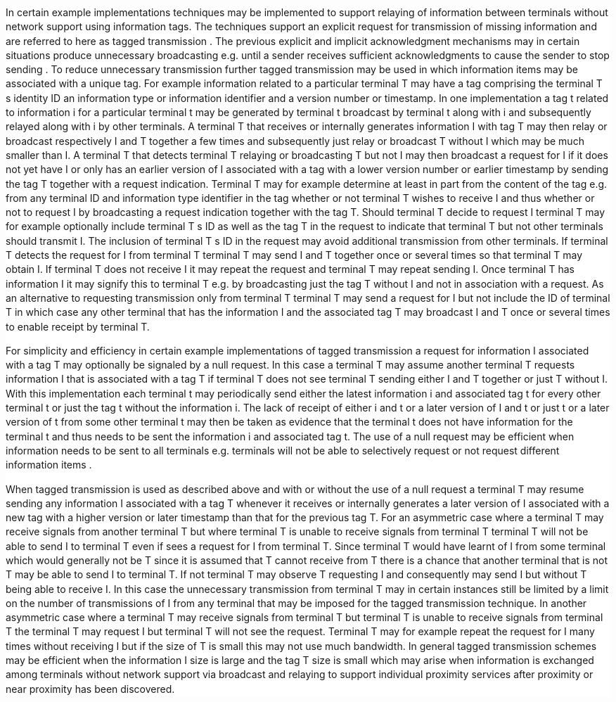 In certain example implementations techniques may be implemented to support relaying of information between terminals without network support using information tags. The techniques support an explicit request for transmission of missing information and are referred to here as tagged transmission . The previous explicit and implicit acknowledgment mechanisms may in certain situations produce unnecessary broadcasting e.g. until a sender receives sufficient acknowledgments to cause the sender to stop sending . To reduce unnecessary transmission further tagged transmission may be used in which information items may be associated with a unique tag. For example information related to a particular terminal T may have a tag comprising the terminal T s identity ID an information type or information identifier and a version number or timestamp. In one implementation a tag t related to information i for a particular terminal t may be generated by terminal t broadcast by terminal t along with i and subsequently relayed along with i by other terminals. A terminal T that receives or internally generates information I with tag T may then relay or broadcast respectively I and T together a few times and subsequently just relay or broadcast T without I which may be much smaller than I. A terminal T that detects terminal T relaying or broadcasting T but not I may then broadcast a request for I if it does not yet have I or only has an earlier version of I associated with a tag with a lower version number or earlier timestamp by sending the tag T together with a request indication. Terminal T may for example determine at least in part from the content of the tag e.g. from any terminal ID and information type identifier in the tag whether or not terminal T wishes to receive I and thus whether or not to request I by broadcasting a request indication together with the tag T. Should terminal T decide to request I terminal T may for example optionally include terminal T s ID as well as the tag T in the request to indicate that terminal T but not other terminals should transmit I. The inclusion of terminal T s ID in the request may avoid additional transmission from other terminals. If terminal T detects the request for I from terminal T terminal T may send I and T together once or several times so that terminal T may obtain I. If terminal T does not receive I it may repeat the request and terminal T may repeat sending I. Once terminal T has information I it may signify this to terminal T e.g. by broadcasting just the tag T without I and not in association with a request. As an alternative to requesting transmission only from terminal T terminal T may send a request for I but not include the ID of terminal T in which case any other terminal that has the information I and the associated tag T may broadcast I and T once or several times to enable receipt by terminal T.

For simplicity and efficiency in certain example implementations of tagged transmission a request for information I associated with a tag T may optionally be signaled by a null request. In this case a terminal T may assume another terminal T requests information I that is associated with a tag T if terminal T does not see terminal T sending either I and T together or just T without I. With this implementation each terminal t may periodically send either the latest information i and associated tag t for every other terminal t or just the tag t without the information i. The lack of receipt of either i and t or a later version of I and t or just t or a later version of t from some other terminal t may then be taken as evidence that the terminal t does not have information for the terminal t and thus needs to be sent the information i and associated tag t. The use of a null request may be efficient when information needs to be sent to all terminals e.g. terminals will not be able to selectively request or not request different information items .

When tagged transmission is used as described above and with or without the use of a null request a terminal T may resume sending any information I associated with a tag T whenever it receives or internally generates a later version of I associated with a new tag with a higher version or later timestamp than that for the previous tag T. For an asymmetric case where a terminal T may receive signals from another terminal T but where terminal T is unable to receive signals from terminal T terminal T will not be able to send I to terminal T even if sees a request for I from terminal T. Since terminal T would have learnt of I from some terminal which would generally not be T since it is assumed that T cannot receive from T there is a chance that another terminal that is not T may be able to send I to terminal T. If not terminal T may observe T requesting I and consequently may send I but without T being able to receive I. In this case the unnecessary transmission from terminal T may in certain instances still be limited by a limit on the number of transmissions of I from any terminal that may be imposed for the tagged transmission technique. In another asymmetric case where a terminal T may receive signals from terminal T but terminal T is unable to receive signals from terminal T the terminal T may request I but terminal T will not see the request. Terminal T may for example repeat the request for I many times without receiving I but if the size of T is small this may not use much bandwidth. In general tagged transmission schemes may be efficient when the information I size is large and the tag T size is small which may arise when information is exchanged among terminals without network support via broadcast and relaying to support individual proximity services after proximity or near proximity has been discovered.
